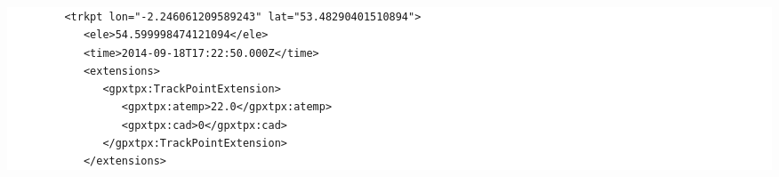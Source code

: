              <trkpt lon="-2.246061209589243" lat="53.48290401510894">
                <ele>54.599998474121094</ele>
                <time>2014-09-18T17:22:50.000Z</time>
                <extensions>
                   <gpxtpx:TrackPointExtension>
                      <gpxtpx:atemp>22.0</gpxtpx:atemp>
                      <gpxtpx:cad>0</gpxtpx:cad>
                   </gpxtpx:TrackPointExtension>
                </extensions>

